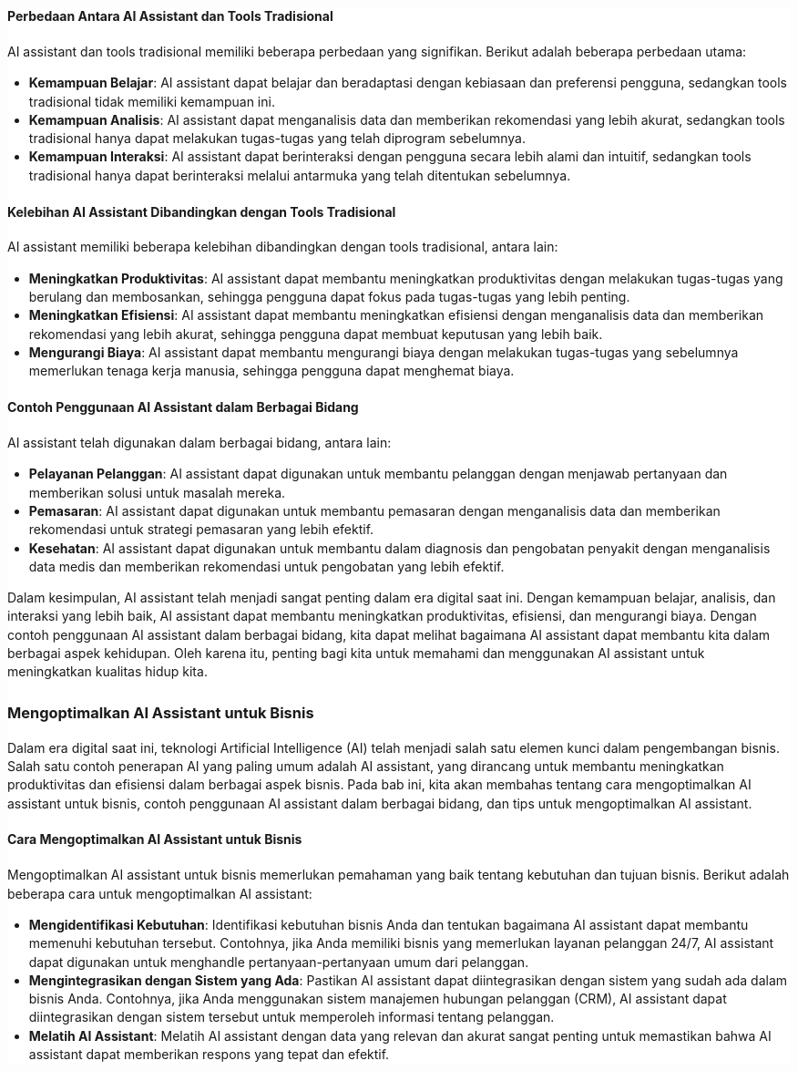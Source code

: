 #### Perbedaan Antara AI Assistant dan Tools Tradisional
AI assistant dan tools tradisional memiliki beberapa perbedaan yang signifikan. Berikut adalah beberapa perbedaan utama:
* **Kemampuan Belajar**: AI assistant dapat belajar dan beradaptasi dengan kebiasaan dan preferensi pengguna, sedangkan tools tradisional tidak memiliki kemampuan ini.
* **Kemampuan Analisis**: AI assistant dapat menganalisis data dan memberikan rekomendasi yang lebih akurat, sedangkan tools tradisional hanya dapat melakukan tugas-tugas yang telah diprogram sebelumnya.
* **Kemampuan Interaksi**: AI assistant dapat berinteraksi dengan pengguna secara lebih alami dan intuitif, sedangkan tools tradisional hanya dapat berinteraksi melalui antarmuka yang telah ditentukan sebelumnya.

#### Kelebihan AI Assistant Dibandingkan dengan Tools Tradisional
AI assistant memiliki beberapa kelebihan dibandingkan dengan tools tradisional, antara lain:
* **Meningkatkan Produktivitas**: AI assistant dapat membantu meningkatkan produktivitas dengan melakukan tugas-tugas yang berulang dan membosankan, sehingga pengguna dapat fokus pada tugas-tugas yang lebih penting.
* **Meningkatkan Efisiensi**: AI assistant dapat membantu meningkatkan efisiensi dengan menganalisis data dan memberikan rekomendasi yang lebih akurat, sehingga pengguna dapat membuat keputusan yang lebih baik.
* **Mengurangi Biaya**: AI assistant dapat membantu mengurangi biaya dengan melakukan tugas-tugas yang sebelumnya memerlukan tenaga kerja manusia, sehingga pengguna dapat menghemat biaya.

#### Contoh Penggunaan AI Assistant dalam Berbagai Bidang
AI assistant telah digunakan dalam berbagai bidang, antara lain:
* **Pelayanan Pelanggan**: AI assistant dapat digunakan untuk membantu pelanggan dengan menjawab pertanyaan dan memberikan solusi untuk masalah mereka.
* **Pemasaran**: AI assistant dapat digunakan untuk membantu pemasaran dengan menganalisis data dan memberikan rekomendasi untuk strategi pemasaran yang lebih efektif.
* **Kesehatan**: AI assistant dapat digunakan untuk membantu dalam diagnosis dan pengobatan penyakit dengan menganalisis data medis dan memberikan rekomendasi untuk pengobatan yang lebih efektif.

Dalam kesimpulan, AI assistant telah menjadi sangat penting dalam era digital saat ini. Dengan kemampuan belajar, analisis, dan interaksi yang lebih baik, AI assistant dapat membantu meningkatkan produktivitas, efisiensi, dan mengurangi biaya. Dengan contoh penggunaan AI assistant dalam berbagai bidang, kita dapat melihat bagaimana AI assistant dapat membantu kita dalam berbagai aspek kehidupan. Oleh karena itu, penting bagi kita untuk memahami dan menggunakan AI assistant untuk meningkatkan kualitas hidup kita.

### Mengoptimalkan AI Assistant untuk Bisnis
Dalam era digital saat ini, teknologi Artificial Intelligence (AI) telah menjadi salah satu elemen kunci dalam pengembangan bisnis. Salah satu contoh penerapan AI yang paling umum adalah AI assistant, yang dirancang untuk membantu meningkatkan produktivitas dan efisiensi dalam berbagai aspek bisnis. Pada bab ini, kita akan membahas tentang cara mengoptimalkan AI assistant untuk bisnis, contoh penggunaan AI assistant dalam berbagai bidang, dan tips untuk mengoptimalkan AI assistant.

#### Cara Mengoptimalkan AI Assistant untuk Bisnis
Mengoptimalkan AI assistant untuk bisnis memerlukan pemahaman yang baik tentang kebutuhan dan tujuan bisnis. Berikut adalah beberapa cara untuk mengoptimalkan AI assistant:
* **Mengidentifikasi Kebutuhan**: Identifikasi kebutuhan bisnis Anda dan tentukan bagaimana AI assistant dapat membantu memenuhi kebutuhan tersebut. Contohnya, jika Anda memiliki bisnis yang memerlukan layanan pelanggan 24/7, AI assistant dapat digunakan untuk menghandle pertanyaan-pertanyaan umum dari pelanggan.
* **Mengintegrasikan dengan Sistem yang Ada**: Pastikan AI assistant dapat diintegrasikan dengan sistem yang sudah ada dalam bisnis Anda. Contohnya, jika Anda menggunakan sistem manajemen hubungan pelanggan (CRM), AI assistant dapat diintegrasikan dengan sistem tersebut untuk memperoleh informasi tentang pelanggan.
* **Melatih AI Assistant**: Melatih AI assistant dengan data yang relevan dan akurat sangat penting untuk memastikan bahwa AI assistant dapat memberikan respons yang tepat dan efektif.
